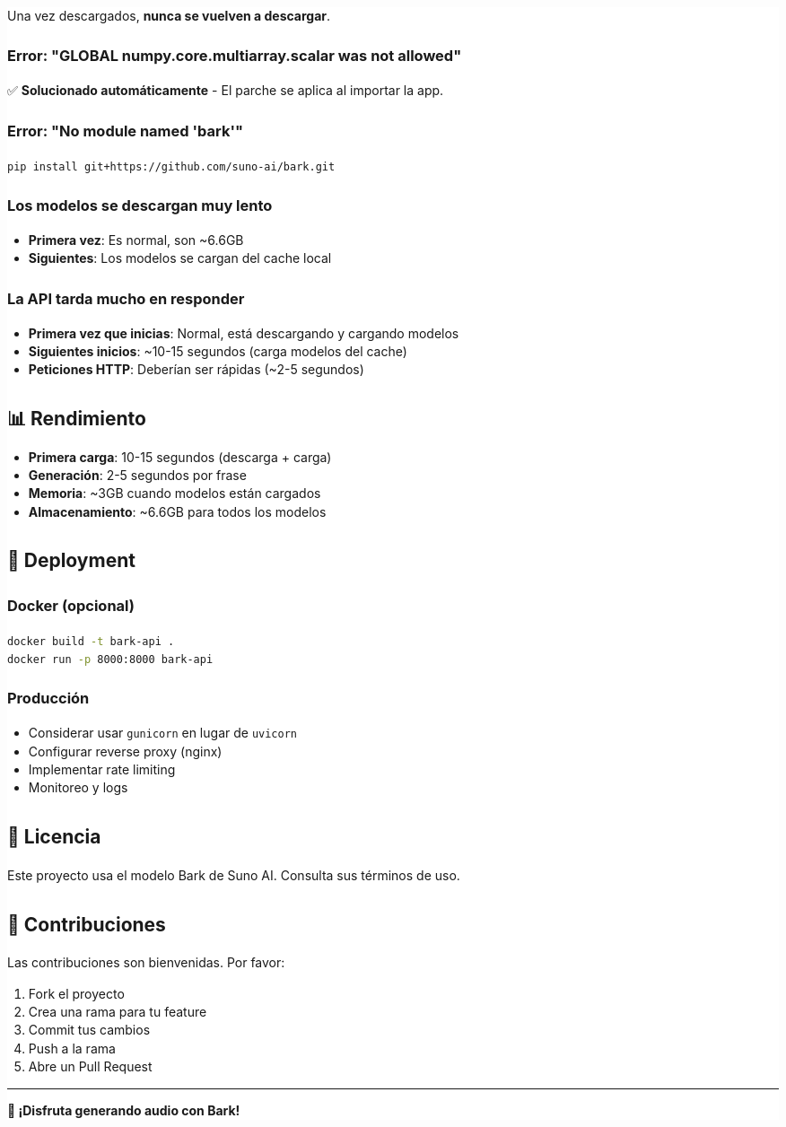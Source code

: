 Una vez descargados, **nunca se vuelven a descargar**.

### Error: "GLOBAL numpy.core.multiarray.scalar was not allowed"

✅ **Solucionado automáticamente** - El parche se aplica al importar la app.

### Error: "No module named 'bark'"

```bash
pip install git+https://github.com/suno-ai/bark.git
```

### Los modelos se descargan muy lento

- **Primera vez**: Es normal, son ~6.6GB
- **Siguientes**: Los modelos se cargan del cache local

### La API tarda mucho en responder

- **Primera vez que inicias**: Normal, está descargando y cargando modelos
- **Siguientes inicios**: ~10-15 segundos (carga modelos del cache)
- **Peticiones HTTP**: Deberían ser rápidas (~2-5 segundos)

## 📊 Rendimiento

- **Primera carga**: 10-15 segundos (descarga + carga)
- **Generación**: 2-5 segundos por frase
- **Memoria**: ~3GB cuando modelos están cargados
- **Almacenamiento**: ~6.6GB para todos los modelos

## 🚢 Deployment

### Docker (opcional)

```bash
docker build -t bark-api .
docker run -p 8000:8000 bark-api
```

### Producción

- Considerar usar `gunicorn` en lugar de `uvicorn`
- Configurar reverse proxy (nginx)
- Implementar rate limiting
- Monitoreo y logs

## 📝 Licencia

Este proyecto usa el modelo Bark de Suno AI. Consulta sus términos de uso.

## 🤝 Contribuciones

Las contribuciones son bienvenidas. Por favor:

1. Fork el proyecto
2. Crea una rama para tu feature
3. Commit tus cambios
4. Push a la rama
5. Abre un Pull Request

---

**🎉 ¡Disfruta generando audio con Bark!**
